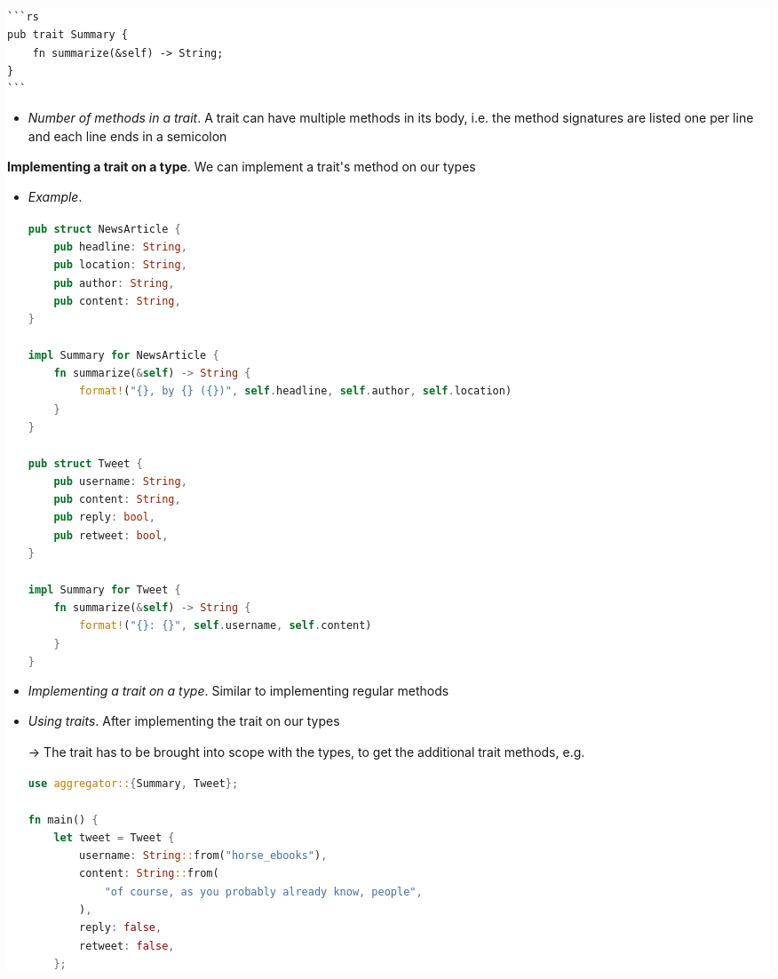     ```rs
    pub trait Summary {
        fn summarize(&self) -> String;
    }
    ```

* *Number of methods in a trait*. A trait can have multiple methods in its body, i.e. the method signatures are listed one per line and each line ends in a semicolon

**Implementing a trait on a type**. We can implement a trait's method on our types
* *Example*.

    ```rs
    pub struct NewsArticle {
        pub headline: String,
        pub location: String,
        pub author: String,
        pub content: String,
    }

    impl Summary for NewsArticle {
        fn summarize(&self) -> String {
            format!("{}, by {} ({})", self.headline, self.author, self.location)
        }
    }

    pub struct Tweet {
        pub username: String,
        pub content: String,
        pub reply: bool,
        pub retweet: bool,
    }

    impl Summary for Tweet {
        fn summarize(&self) -> String {
            format!("{}: {}", self.username, self.content)
        }
    }
    ```

* *Implementing a trait on a type*. Similar to implementing regular methods
* *Using traits*. After implementing the trait on our types
    
    $\to$ The trait has to be brought into scope with the types, to get the additional trait methods, e.g.

    ```rs
    use aggregator::{Summary, Tweet};

    fn main() {
        let tweet = Tweet {
            username: String::from("horse_ebooks"),
            content: String::from(
                "of course, as you probably already know, people",
            ),
            reply: false,
            retweet: false,
        };
